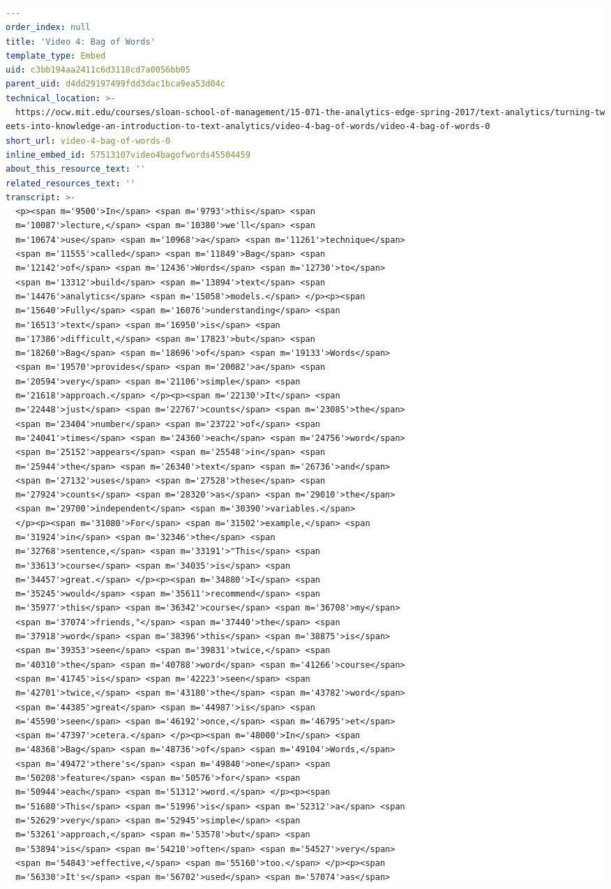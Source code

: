 ```yaml
---
order_index: null
title: 'Video 4: Bag of Words'
template_type: Embed
uid: c3bb194aa2411c6d3118cd7a0056bb05
parent_uid: d4dd29197499fdd3dac1bca9ea53d04c
technical_location: >-
  https://ocw.mit.edu/courses/sloan-school-of-management/15-071-the-analytics-edge-spring-2017/text-analytics/turning-tweets-into-knowledge-an-introduction-to-text-analytics/video-4-bag-of-words/video-4-bag-of-words-0
short_url: video-4-bag-of-words-0
inline_embed_id: 57513107video4bagofwords45504459
about_this_resource_text: ''
related_resources_text: ''
transcript: >-
  <p><span m='9500'>In</span> <span m='9793'>this</span> <span
  m='10087'>lecture,</span> <span m='10380'>we'll</span> <span
  m='10674'>use</span> <span m='10968'>a</span> <span m='11261'>technique</span>
  <span m='11555'>called</span> <span m='11849'>Bag</span> <span
  m='12142'>of</span> <span m='12436'>Words</span> <span m='12730'>to</span>
  <span m='13312'>build</span> <span m='13894'>text</span> <span
  m='14476'>analytics</span> <span m='15058'>models.</span> </p><p><span
  m='15640'>Fully</span> <span m='16076'>understanding</span> <span
  m='16513'>text</span> <span m='16950'>is</span> <span
  m='17386'>difficult,</span> <span m='17823'>but</span> <span
  m='18260'>Bag</span> <span m='18696'>of</span> <span m='19133'>Words</span>
  <span m='19570'>provides</span> <span m='20082'>a</span> <span
  m='20594'>very</span> <span m='21106'>simple</span> <span
  m='21618'>approach.</span> </p><p><span m='22130'>It</span> <span
  m='22448'>just</span> <span m='22767'>counts</span> <span m='23085'>the</span>
  <span m='23404'>number</span> <span m='23722'>of</span> <span
  m='24041'>times</span> <span m='24360'>each</span> <span m='24756'>word</span>
  <span m='25152'>appears</span> <span m='25548'>in</span> <span
  m='25944'>the</span> <span m='26340'>text</span> <span m='26736'>and</span>
  <span m='27132'>uses</span> <span m='27528'>these</span> <span
  m='27924'>counts</span> <span m='28320'>as</span> <span m='29010'>the</span>
  <span m='29700'>independent</span> <span m='30390'>variables.</span>
  </p><p><span m='31080'>For</span> <span m='31502'>example,</span> <span
  m='31924'>in</span> <span m='32346'>the</span> <span
  m='32768'>sentence,</span> <span m='33191'>"This</span> <span
  m='33613'>course</span> <span m='34035'>is</span> <span
  m='34457'>great.</span> </p><p><span m='34880'>I</span> <span
  m='35245'>would</span> <span m='35611'>recommend</span> <span
  m='35977'>this</span> <span m='36342'>course</span> <span m='36708'>my</span>
  <span m='37074'>friends,"</span> <span m='37440'>the</span> <span
  m='37918'>word</span> <span m='38396'>this</span> <span m='38875'>is</span>
  <span m='39353'>seen</span> <span m='39831'>twice,</span> <span
  m='40310'>the</span> <span m='40788'>word</span> <span m='41266'>course</span>
  <span m='41745'>is</span> <span m='42223'>seen</span> <span
  m='42701'>twice,</span> <span m='43180'>the</span> <span m='43782'>word</span>
  <span m='44385'>great</span> <span m='44987'>is</span> <span
  m='45590'>seen</span> <span m='46192'>once,</span> <span m='46795'>et</span>
  <span m='47397'>cetera.</span> </p><p><span m='48000'>In</span> <span
  m='48368'>Bag</span> <span m='48736'>of</span> <span m='49104'>Words,</span>
  <span m='49472'>there's</span> <span m='49840'>one</span> <span
  m='50208'>feature</span> <span m='50576'>for</span> <span
  m='50944'>each</span> <span m='51312'>word.</span> </p><p><span
  m='51680'>This</span> <span m='51996'>is</span> <span m='52312'>a</span> <span
  m='52629'>very</span> <span m='52945'>simple</span> <span
  m='53261'>approach,</span> <span m='53578'>but</span> <span
  m='53894'>is</span> <span m='54210'>often</span> <span m='54527'>very</span>
  <span m='54843'>effective,</span> <span m='55160'>too.</span> </p><p><span
  m='56330'>It's</span> <span m='56702'>used</span> <span m='57074'>as</span>
```